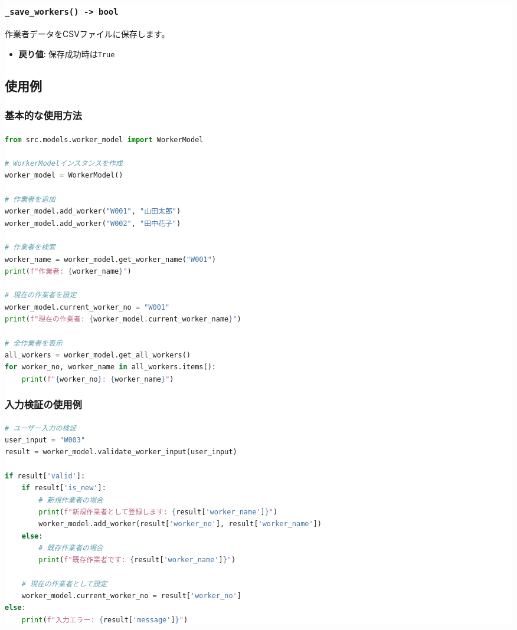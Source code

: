 ### `_save_workers() -> bool`

作業者データをCSVファイルに保存します。

- **戻り値**: 保存成功時は`True`

## 使用例

### 基本的な使用方法

```python
from src.models.worker_model import WorkerModel

# WorkerModelインスタンスを作成
worker_model = WorkerModel()

# 作業者を追加
worker_model.add_worker("W001", "山田太郎")
worker_model.add_worker("W002", "田中花子")

# 作業者を検索
worker_name = worker_model.get_worker_name("W001")
print(f"作業者: {worker_name}")

# 現在の作業者を設定
worker_model.current_worker_no = "W001"
print(f"現在の作業者: {worker_model.current_worker_name}")

# 全作業者を表示
all_workers = worker_model.get_all_workers()
for worker_no, worker_name in all_workers.items():
    print(f"{worker_no}: {worker_name}")
```

### 入力検証の使用例

```python
# ユーザー入力の検証
user_input = "W003"
result = worker_model.validate_worker_input(user_input)

if result['valid']:
    if result['is_new']:
        # 新規作業者の場合
        print(f"新規作業者として登録します: {result['worker_name']}")
        worker_model.add_worker(result['worker_no'], result['worker_name'])
    else:
        # 既存作業者の場合
        print(f"既存作業者です: {result['worker_name']}")
    
    # 現在の作業者として設定
    worker_model.current_worker_no = result['worker_no']
else:
    print(f"入力エラー: {result['message']}")
```
